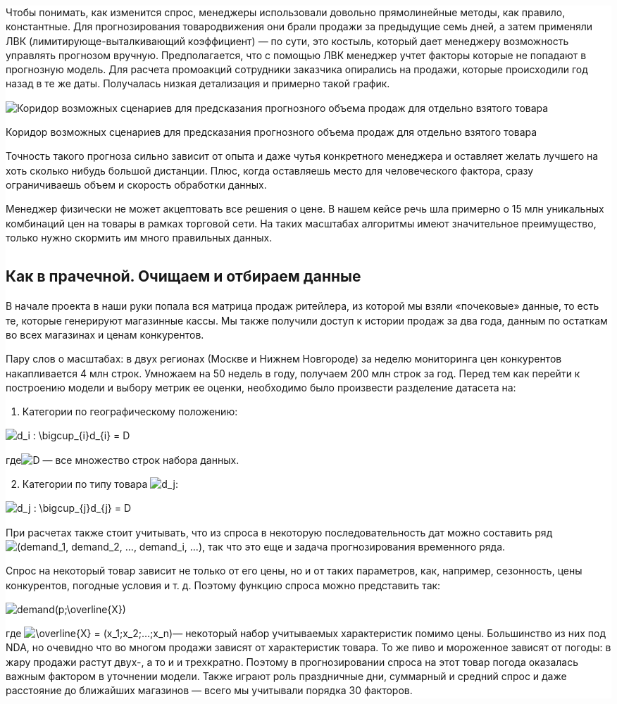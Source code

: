 Чтобы понимать, как изменится спрос, менеджеры использовали довольно прямолинейные методы, как правило, константные. Для прогнозирования товародвижения они брали продажи за предыдущие семь дней, а затем применяли ЛВК (лимитирующе-выталкивающий коэффициент) — по сути, это костыль, который дает менеджеру возможность управлять прогнозом вручную. Предполагается, что с помощью ЛВК менеджер учтет факторы которые не попадают в прогнозную модель. Для расчета промоакций сотрудники заказчика опирались на продажи, которые происходили год назад в те же даты. Получалась низкая детализация и примерно такой график.

![Коридор возможных сценариев для предсказания прогнозного объема продаж для отдельно взятого товара](https://habrastorage.org/r/w1560/getpro/habr/upload_files/019/576/a05/019576a053e844192125b640f9d8912e.jpeg "Коридор возможных сценариев для предсказания прогнозного объема продаж для отдельно взятого товара")

Коридор возможных сценариев для предсказания прогнозного объема продаж для отдельно взятого товара

Точность такого прогноза сильно зависит от опыта и даже чутья конкретного менеджера и оставляет желать лучшего на хоть сколько нибудь большой дистанции. Плюс, когда оставляешь место для человеческого фактора, сразу ограничиваешь объем и скорость обработки данных.

Менеджер физически не может акцептовать все решения о цене. В нашем кейсе речь шла примерно о 15 млн уникальных комбинаций цен на товары в рамках торговой сети. На таких масштабах алгоритмы имеют значительное преимущество, только нужно скормить им много правильных данных.

## Как в прачечной. Очищаем и отбираем данные

В начале проекта в наши руки попала вся матрица продаж ритейлера, из которой мы взяли «почековые» данные, то есть те, которые генерируют магазинные кассы. Мы также получили доступ к истории продаж за два года, данным по остаткам во всех магазинах и ценам конкурентов. 

Пару слов о масштабах: в двух регионах (Москве и Нижнем Новгороде) за неделю мониторинга цен конкурентов накапливается 4 млн строк. Умножаем на 50 недель в году, получаем 200 млн строк за год. Перед тем как перейти к построению модели и выбору метрик ее оценки, необходимо было произвести разделение датасета на:

1) Категории по географическому положению:

![d_i : \bigcup_{i}d_{i} = D](https://habrastorage.org/getpro/habr/upload_files/3b9/830/070/3b9830070c2f087baa10557f05ee87eb.svg)

где![D](https://habrastorage.org/getpro/habr/upload_files/7a5/d16/edb/7a5d16edbf20f1a5697a2458d122eba4.svg) — все множество строк набора данных.

2) Категории по типу товара ![d_j](https://habrastorage.org/getpro/habr/upload_files/205/fe1/6a6/205fe16a6b45ff98f9491f0b87e39278.svg):

![d_j : \bigcup_{j}d_{j} = D](https://habrastorage.org/getpro/habr/upload_files/6e2/6d6/0a3/6e26d60a39d78ea603f73c20137beb3a.svg)

При расчетах также стоит учитывать, что из спроса в некоторую последовательность дат можно составить ряд![(demand_1, demand_2, ..., demand_i, ...)](https://habrastorage.org/getpro/habr/upload_files/711/39d/37a/71139d37a83a814f3923bb8f8d151238.svg), так что это еще и задача прогнозирования временного ряда.

Спрос на некоторый товар зависит не только от его цены, но и от таких параметров, как, например, сезонность, цены конкурентов, погодные условия и т. д. Поэтому функцию спроса можно представить так:

![demand(p;\overline{X})](https://habrastorage.org/getpro/habr/upload_files/dae/ce9/8be/daece98bee3cb6a92238ef3ec61692ed.svg)

где ![\overline{X} = (x_1;x_2;...;x_n)](https://habrastorage.org/getpro/habr/upload_files/6d4/ca4/405/6d4ca4405fcbb3c6ec02bbed90ff706c.svg)— некоторый набор учитываемых характеристик помимо цены. Большинство из них под NDA, но очевидно что во многом продажи зависят от характеристик товара. То же пиво и мороженное зависят от погоды: в жару продажи растут двух-, а то и и трехкратно. Поэтому в прогнозировании спроса на этот товар погода оказалась важным фактором в уточнении модели. Также играют роль праздничные дни, суммарный и средний спрос и даже расстояние до ближайших магазинов — всего мы учитывали порядка 30 факторов.
